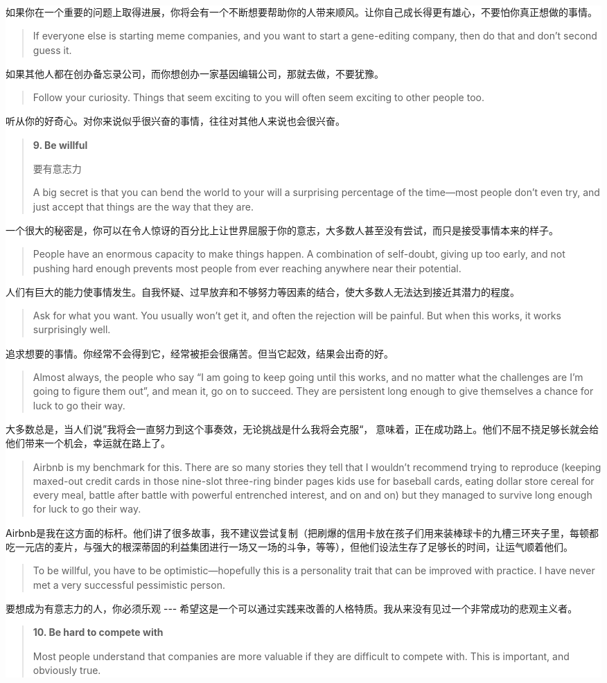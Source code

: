 如果你在一个重要的问题上取得进展，你将会有一个不断想要帮助你的人带来顺风。让你自己成长得更有雄心，不要怕你真正想做的事情。

> If everyone else is starting meme companies, and you  want to start a gene-editing company, then do that and don’t second  guess it.
>

如果其他人都在创办备忘录公司，而你想创办一家基因编辑公司，那就去做，不要犹豫。

> Follow your curiosity. Things that seem exciting to you will often seem exciting to other people too.

听从你的好奇心。对你来说似乎很兴奋的事情，往往对其他人来说也会很兴奋。

> **9. Be willful**
>
> 要有意志力
>
> A big secret is that you can bend the world to your will a surprising  percentage of the time—most people don’t even try, and just accept that  things are the way that they are.

一个很大的秘密是，你可以在令人惊讶的百分比上让世界屈服于你的意志，大多数人甚至没有尝试，而只是接受事情本来的样子。

> People have an enormous capacity to make things happen. A combination of self-doubt, giving up too  early, and not pushing hard enough prevents most people from ever  reaching anywhere near their potential.
>

人们有巨大的能力使事情发生。自我怀疑、过早放弃和不够努力等因素的结合，使大多数人无法达到接近其潜力的程度。

> Ask for what you  want. You usually won’t get it, and often the rejection will be painful. But when this works, it works surprisingly well. 
>

追求想要的事情。你经常不会得到它，经常被拒会很痛苦。但当它起效，结果会出奇的好。

> Almost  always, the people who say “I am going to keep going until this works,  and no matter what the challenges are I’m going to figure them out”, and mean it, go on to succeed. They are persistent long enough to give  themselves a chance for luck to go their way.
>

大多数总是，当人们说”我将会一直努力到这个事奏效，无论挑战是什么我将会克服“， 意味着，正在成功路上。他们不屈不挠足够长就会给他们带来一个机会，幸运就在路上了。

> Airbnb is my benchmark for this. There are so many stories they tell that I wouldn’t recommend trying to reproduce (keeping maxed-out credit cards in those  nine-slot three-ring binder pages kids use for baseball cards, eating  dollar store cereal for every meal, battle after battle with powerful  entrenched interest, and on and on) but they managed to survive long  enough for luck to go their way.
>

Airbnb是我在这方面的标杆。他们讲了很多故事，我不建议尝试复制（把刷爆的信用卡放在孩子们用来装棒球卡的九槽三环夹子里，每顿都吃一元店的麦片，与强大的根深蒂固的利益集团进行一场又一场的斗争，等等），但他们设法生存了足够长的时间，让运气顺着他们。

> To be willful, you have  to be optimistic—hopefully this is a personality trait that can be  improved with practice. I have never met a very successful pessimistic  person.

要想成为有意志力的人，你必须乐观 --- 希望这是一个可以通过实践来改善的人格特质。我从来没有见过一个非常成功的悲观主义者。

> **10. Be hard to compete with**
>
> Most people  understand that companies are more valuable if they are difficult to  compete with. This is important, and obviously true.
>
